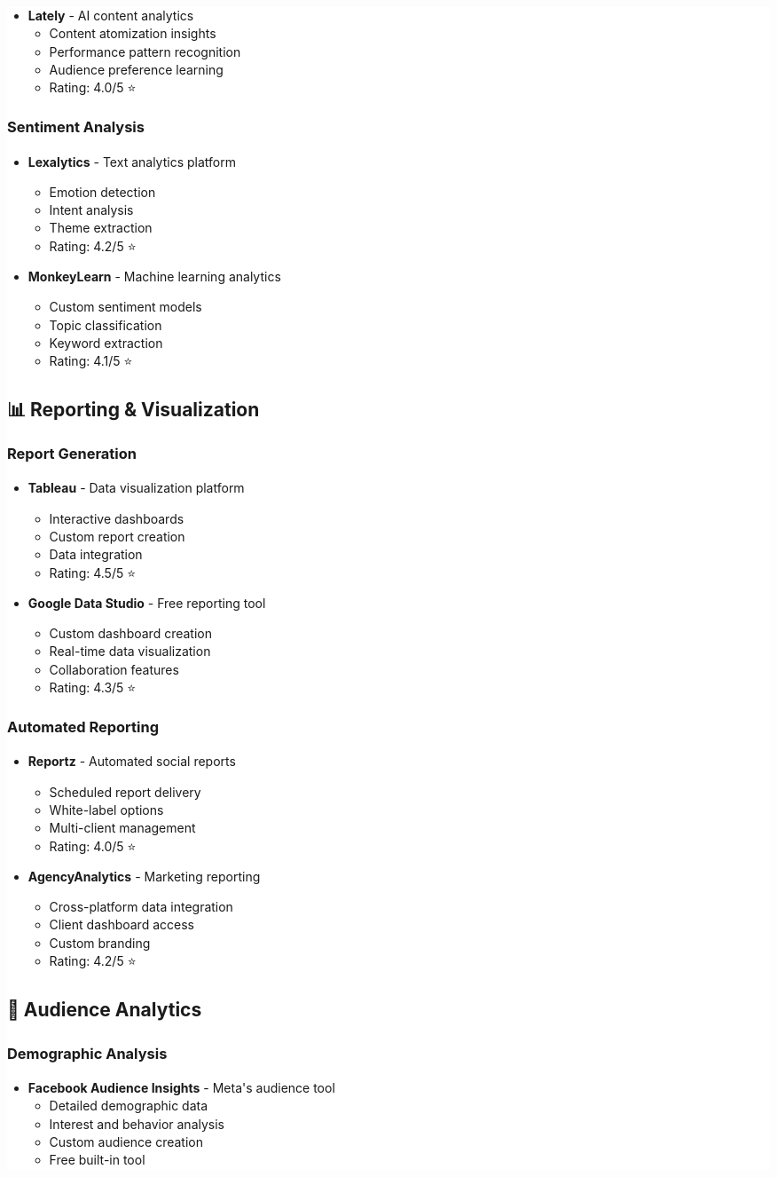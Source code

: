 - **Lately** - AI content analytics
  - Content atomization insights
  - Performance pattern recognition
  - Audience preference learning
  - Rating: 4.0/5 ⭐

### Sentiment Analysis
- **Lexalytics** - Text analytics platform
  - Emotion detection
  - Intent analysis
  - Theme extraction
  - Rating: 4.2/5 ⭐

- **MonkeyLearn** - Machine learning analytics
  - Custom sentiment models
  - Topic classification
  - Keyword extraction
  - Rating: 4.1/5 ⭐

## 📊 Reporting & Visualization

### Report Generation
- **Tableau** - Data visualization platform
  - Interactive dashboards
  - Custom report creation
  - Data integration
  - Rating: 4.5/5 ⭐

- **Google Data Studio** - Free reporting tool
  - Custom dashboard creation
  - Real-time data visualization
  - Collaboration features
  - Rating: 4.3/5 ⭐

### Automated Reporting
- **Reportz** - Automated social reports
  - Scheduled report delivery
  - White-label options
  - Multi-client management
  - Rating: 4.0/5 ⭐

- **AgencyAnalytics** - Marketing reporting
  - Cross-platform data integration
  - Client dashboard access
  - Custom branding
  - Rating: 4.2/5 ⭐

## 🎯 Audience Analytics

### Demographic Analysis
- **Facebook Audience Insights** - Meta's audience tool
  - Detailed demographic data
  - Interest and behavior analysis
  - Custom audience creation
  - Free built-in tool
